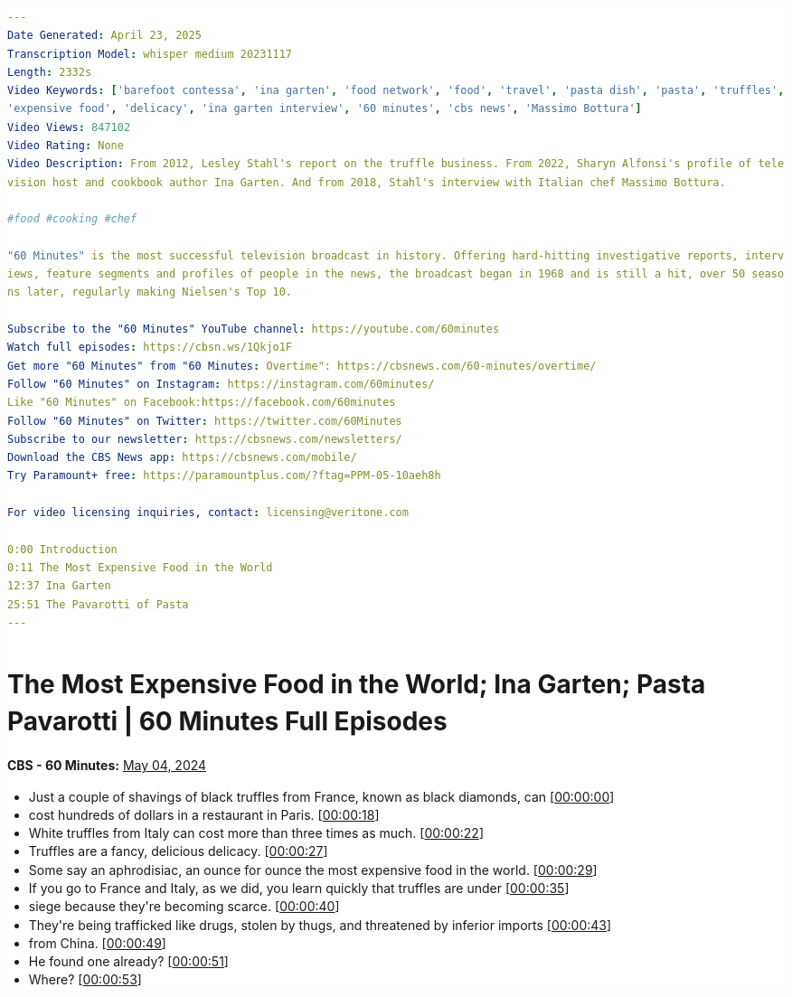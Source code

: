```yaml
---
Date Generated: April 23, 2025
Transcription Model: whisper medium 20231117
Length: 2332s
Video Keywords: ['barefoot contessa', 'ina garten', 'food network', 'food', 'travel', 'pasta dish', 'pasta', 'truffles', 'expensive food', 'delicacy', 'ina garten interview', '60 minutes', 'cbs news', 'Massimo Bottura']
Video Views: 847102
Video Rating: None
Video Description: From 2012, Lesley Stahl's report on the truffle business. From 2022, Sharyn Alfonsi's profile of television host and cookbook author Ina Garten. And from 2018, Stahl's interview with Italian chef Massimo Bottura.

#food #cooking #chef 

"60 Minutes" is the most successful television broadcast in history. Offering hard-hitting investigative reports, interviews, feature segments and profiles of people in the news, the broadcast began in 1968 and is still a hit, over 50 seasons later, regularly making Nielsen's Top 10.

Subscribe to the "60 Minutes" YouTube channel: https://youtube.com/60minutes
Watch full episodes: https://cbsn.ws/1Qkjo1F
Get more "60 Minutes" from "60 Minutes: Overtime": https://cbsnews.com/60-minutes/overtime/
Follow "60 Minutes" on Instagram: https://instagram.com/60minutes/
Like "60 Minutes" on Facebook:https://facebook.com/60minutes
Follow "60 Minutes" on Twitter: https://twitter.com/60Minutes
Subscribe to our newsletter: https://cbsnews.com/newsletters/
Download the CBS News app: https://cbsnews.com/mobile/
Try Paramount+ free: https://paramountplus.com/?ftag=PPM-05-10aeh8h

For video licensing inquiries, contact: licensing@veritone.com

0:00 Introduction
0:11 The Most Expensive Food in the World
12:37 Ina Garten
25:51 The Pavarotti of Pasta
---
```


# The Most Expensive Food in the World; Ina Garten; Pasta Pavarotti | 60 Minutes Full Episodes
**CBS - 60 Minutes:** [May 04, 2024](https://www.youtube.com/watch?v=zsEMMHKS4MI)
*  Just a couple of shavings of black truffles from France, known as black diamonds, can [[00:00:00](https://www.youtube.com/watch?v=zsEMMHKS4MI&t=0.0s)]
*  cost hundreds of dollars in a restaurant in Paris. [[00:00:18](https://www.youtube.com/watch?v=zsEMMHKS4MI&t=18.26s)]
*  White truffles from Italy can cost more than three times as much. [[00:00:22](https://www.youtube.com/watch?v=zsEMMHKS4MI&t=22.1s)]
*  Truffles are a fancy, delicious delicacy. [[00:00:27](https://www.youtube.com/watch?v=zsEMMHKS4MI&t=27.1s)]
*  Some say an aphrodisiac, an ounce for ounce the most expensive food in the world. [[00:00:29](https://www.youtube.com/watch?v=zsEMMHKS4MI&t=29.82s)]
*  If you go to France and Italy, as we did, you learn quickly that truffles are under [[00:00:35](https://www.youtube.com/watch?v=zsEMMHKS4MI&t=35.78s)]
*  siege because they're becoming scarce. [[00:00:40](https://www.youtube.com/watch?v=zsEMMHKS4MI&t=40.24s)]
*  They're being trafficked like drugs, stolen by thugs, and threatened by inferior imports [[00:00:43](https://www.youtube.com/watch?v=zsEMMHKS4MI&t=43.38s)]
*  from China. [[00:00:49](https://www.youtube.com/watch?v=zsEMMHKS4MI&t=49.78s)]
*  He found one already? [[00:00:51](https://www.youtube.com/watch?v=zsEMMHKS4MI&t=51.900000000000006s)]
*  Where? [[00:00:53](https://www.youtube.com/watch?v=zsEMMHKS4MI&t=53.260000000000005s)]